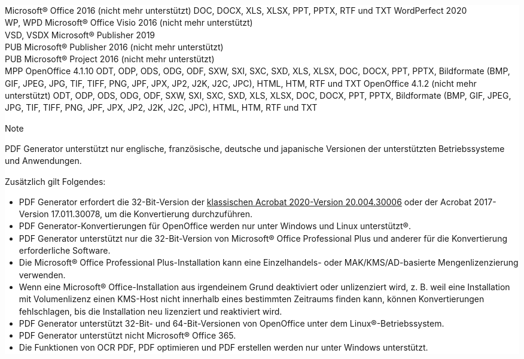   <tr>
   <td>Microsoft® Office 2016 (nicht mehr unterstützt)</td>
   <td>DOC, DOCX, XLS, XLSX, PPT, PPTX, RTF und TXT</td>
  </tr>
  <tr>
   <td>WordPerfect 2020<br /> </td>
   <td>WP, WPD</td>
  </tr>
  <tr>
   <td>Microsoft® Office Visio 2016 (nicht mehr unterstützt)<br /> </td>
   <td>VSD, VSDX</td>
  </tr>
  <tr>
   <td>Microsoft® Publisher 2019<br /> </td>
   <td>PUB</td>
  </tr>
  <tr>
   <td>Microsoft® Publisher 2016 (nicht mehr unterstützt)<br /> </td>
   <td>PUB</td>
  </tr>
  <tr>
   <td>Microsoft® Project 2016 (nicht mehr unterstützt)<br /> </td>
   <td>MPP</td>
  </tr>
  <tr>
   <td>OpenOffice 4.1.10</td>
   <td>ODT, ODP, ODS, ODG, ODF, SXW, SXI, SXC, SXD, XLS, XLSX, DOC, DOCX, PPT, PPTX, Bildformate (BMP, GIF, JPEG, JPG, TIF, TIFF, PNG, JPF, JPX, JP2, J2K, J2C, JPC), HTML, HTM, RTF und TXT</td>
  </tr>
  <tr>
   <td>OpenOffice 4.1.2 (nicht mehr unterstützt)</td>
   <td>ODT, ODP, ODS, ODG, ODF, SXW, SXI, SXC, SXD, XLS, XLSX, DOC, DOCX, PPT, PPTX, Bildformate (BMP, GIF, JPEG, JPG, TIF, TIFF, PNG, JPF, JPX, JP2, J2K, J2C, JPC), HTML, HTM, RTF und TXT</td>
  </tr>  
 </tbody>
</table>

>[!NOTE]
>
>PDF Generator unterstützt nur englische, französische, deutsche und japanische Versionen der unterstützten Betriebssysteme und Anwendungen.
>
>Zusätzlich gilt Folgendes:
>
>* PDF Generator erfordert die 32-Bit-Version der [klassischen Acrobat 2020-Version 20.004.30006](https://helpx.adobe.com/de/acrobat/release-note/release-notes-acrobat-reader.html) oder der Acrobat 2017-Version 17.011.30078, um die Konvertierung durchzuführen.
>* PDF Generator-Konvertierungen für OpenOffice werden nur unter Windows und Linux unterstützt®.
>* PDF Generator unterstützt nur die 32-Bit-Version von Microsoft® Office Professional Plus und anderer für die Konvertierung erforderliche Software.
>* Die Microsoft® Office Professional Plus-Installation kann eine Einzelhandels- oder MAK/KMS/AD-basierte Mengenlizenzierung verwenden.
>* Wenn eine Microsoft® Office-Installation aus irgendeinem Grund deaktiviert oder unlizenziert wird, z. B. weil eine Installation mit Volumenlizenz einen KMS-Host nicht innerhalb eines bestimmten Zeitraums finden kann, können Konvertierungen fehlschlagen, bis die Installation neu lizenziert und reaktiviert wird.
>* PDF Generator unterstützt 32-Bit- und 64-Bit-Versionen von OpenOffice unter dem Linux®-Betriebssystem.
>* PDF Generator unterstützt nicht Microsoft® Office 365.
>* Die Funktionen von OCR PDF, PDF optimieren und PDF erstellen werden nur unter Windows unterstützt.
